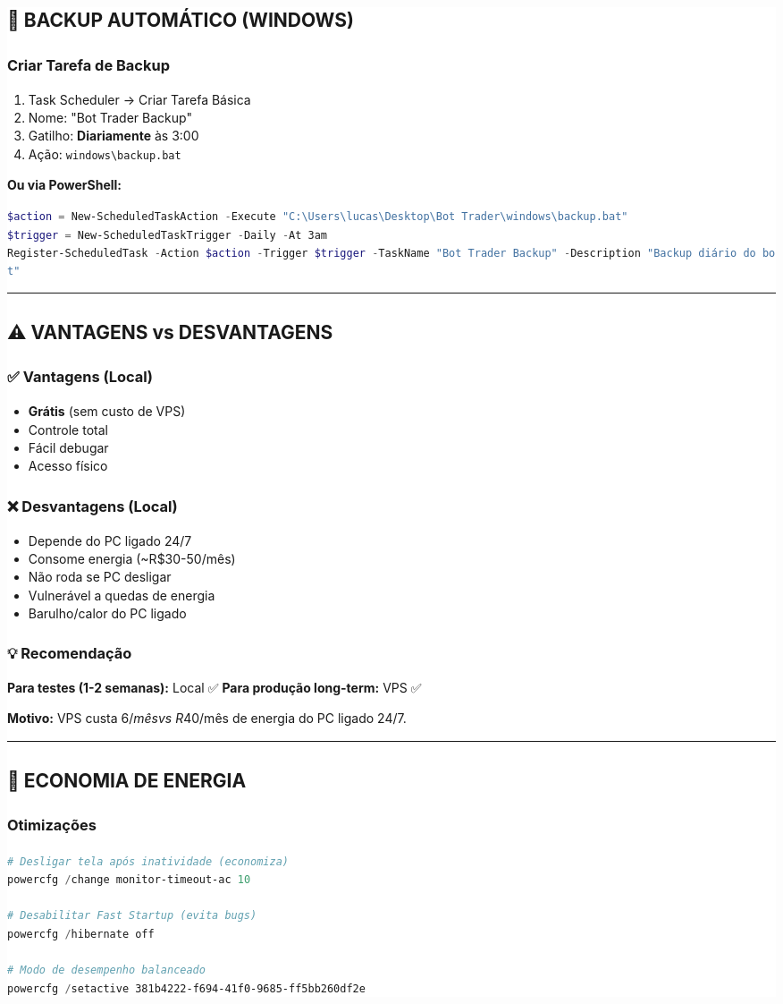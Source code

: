 ## 🔄 BACKUP AUTOMÁTICO (WINDOWS)

### Criar Tarefa de Backup

1. Task Scheduler → Criar Tarefa Básica
2. Nome: "Bot Trader Backup"
3. Gatilho: **Diariamente** às 3:00
4. Ação: `windows\backup.bat`

**Ou via PowerShell:**
```powershell
$action = New-ScheduledTaskAction -Execute "C:\Users\lucas\Desktop\Bot Trader\windows\backup.bat"
$trigger = New-ScheduledTaskTrigger -Daily -At 3am
Register-ScheduledTask -Action $action -Trigger $trigger -TaskName "Bot Trader Backup" -Description "Backup diário do bot"
```

---

## ⚠️ VANTAGENS vs DESVANTAGENS

### ✅ Vantagens (Local)
- **Grátis** (sem custo de VPS)
- Controle total
- Fácil debugar
- Acesso físico

### ❌ Desvantagens (Local)
- Depende do PC ligado 24/7
- Consome energia (~R$30-50/mês)
- Não roda se PC desligar
- Vulnerável a quedas de energia
- Barulho/calor do PC ligado

### 💡 Recomendação

**Para testes (1-2 semanas):** Local ✅
**Para produção long-term:** VPS ✅

**Motivo:** VPS custa $6/mês vs ~R$40/mês de energia do PC ligado 24/7.

---

## 🔋 ECONOMIA DE ENERGIA

### Otimizações

```powershell
# Desligar tela após inatividade (economiza)
powercfg /change monitor-timeout-ac 10

# Desabilitar Fast Startup (evita bugs)
powercfg /hibernate off

# Modo de desempenho balanceado
powercfg /setactive 381b4222-f694-41f0-9685-ff5bb260df2e
```
